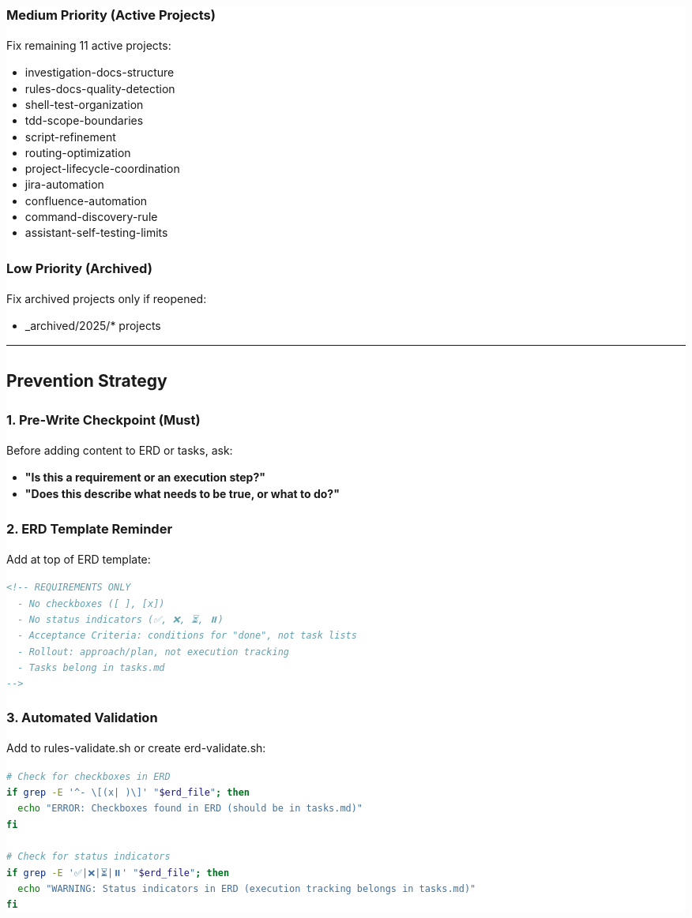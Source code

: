 ### Medium Priority (Active Projects)

Fix remaining 11 active projects:

- investigation-docs-structure
- rules-docs-quality-detection
- shell-test-organization
- tdd-scope-boundaries
- script-refinement
- routing-optimization
- project-lifecycle-coordination
- jira-automation
- confluence-automation
- command-discovery-rule
- assistant-self-testing-limits

### Low Priority (Archived)

Fix archived projects only if reopened:

- \_archived/2025/\* projects

---

## Prevention Strategy

### 1. Pre-Write Checkpoint (Must)

Before adding content to ERD or tasks, ask:

- **"Is this a requirement or an execution step?"**
- **"Does this describe what needs to be true, or what to do?"**

### 2. ERD Template Reminder

Add at top of ERD template:

```markdown
<!-- REQUIREMENTS ONLY
  - No checkboxes ([ ], [x])
  - No status indicators (✅, ❌, ⏳, ⏸️)
  - Acceptance Criteria: conditions for "done", not task lists
  - Rollout: approach/plan, not execution tracking
  - Tasks belong in tasks.md
-->
```

### 3. Automated Validation

Add to rules-validate.sh or create erd-validate.sh:

```bash
# Check for checkboxes in ERD
if grep -E '^- \[(x| )\]' "$erd_file"; then
  echo "ERROR: Checkboxes found in ERD (should be in tasks.md)"
fi

# Check for status indicators
if grep -E '✅|❌|⏳|⏸️' "$erd_file"; then
  echo "WARNING: Status indicators in ERD (execution tracking belongs in tasks.md)"
fi
```
